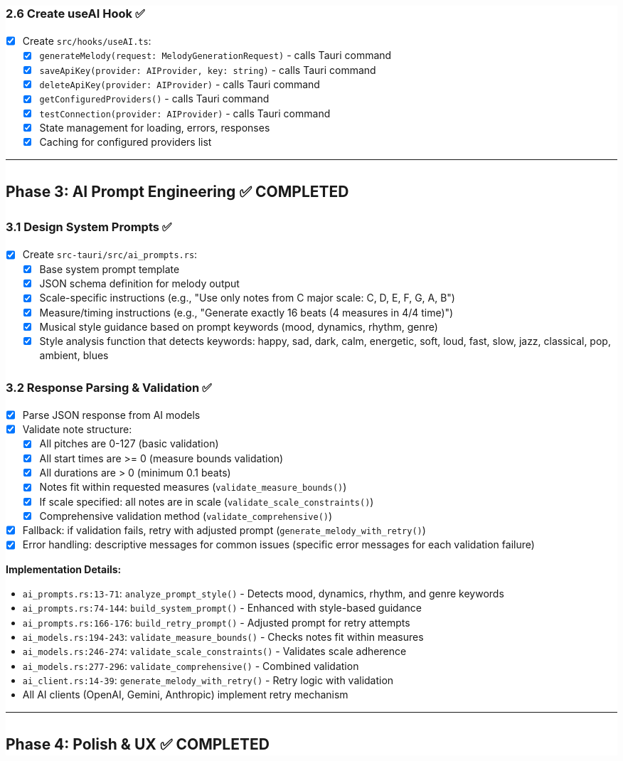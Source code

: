 ### 2.6 Create useAI Hook ✅
- [x] Create `src/hooks/useAI.ts`:
  - [x] `generateMelody(request: MelodyGenerationRequest)` - calls Tauri command
  - [x] `saveApiKey(provider: AIProvider, key: string)` - calls Tauri command
  - [x] `deleteApiKey(provider: AIProvider)` - calls Tauri command
  - [x] `getConfiguredProviders()` - calls Tauri command
  - [x] `testConnection(provider: AIProvider)` - calls Tauri command
  - [x] State management for loading, errors, responses
  - [x] Caching for configured providers list

---

## Phase 3: AI Prompt Engineering ✅ COMPLETED

### 3.1 Design System Prompts ✅
- [x] Create `src-tauri/src/ai_prompts.rs`:
  - [x] Base system prompt template
  - [x] JSON schema definition for melody output
  - [x] Scale-specific instructions (e.g., "Use only notes from C major scale: C, D, E, F, G, A, B")
  - [x] Measure/timing instructions (e.g., "Generate exactly 16 beats (4 measures in 4/4 time)")
  - [x] Musical style guidance based on prompt keywords (mood, dynamics, rhythm, genre)
  - [x] Style analysis function that detects keywords: happy, sad, dark, calm, energetic, soft, loud, fast, slow, jazz, classical, pop, ambient, blues

### 3.2 Response Parsing & Validation ✅
- [x] Parse JSON response from AI models
- [x] Validate note structure:
  - [x] All pitches are 0-127 (basic validation)
  - [x] All start times are >= 0 (measure bounds validation)
  - [x] All durations are > 0 (minimum 0.1 beats)
  - [x] Notes fit within requested measures (`validate_measure_bounds()`)
  - [x] If scale specified: all notes are in scale (`validate_scale_constraints()`)
  - [x] Comprehensive validation method (`validate_comprehensive()`)
- [x] Fallback: if validation fails, retry with adjusted prompt (`generate_melody_with_retry()`)
- [x] Error handling: descriptive messages for common issues (specific error messages for each validation failure)

**Implementation Details:**
- `ai_prompts.rs:13-71`: `analyze_prompt_style()` - Detects mood, dynamics, rhythm, and genre keywords
- `ai_prompts.rs:74-144`: `build_system_prompt()` - Enhanced with style-based guidance
- `ai_prompts.rs:166-176`: `build_retry_prompt()` - Adjusted prompt for retry attempts
- `ai_models.rs:194-243`: `validate_measure_bounds()` - Checks notes fit within measures
- `ai_models.rs:246-274`: `validate_scale_constraints()` - Validates scale adherence
- `ai_models.rs:277-296`: `validate_comprehensive()` - Combined validation
- `ai_client.rs:14-39`: `generate_melody_with_retry()` - Retry logic with validation
- All AI clients (OpenAI, Gemini, Anthropic) implement retry mechanism

---

## Phase 4: Polish & UX ✅ COMPLETED
